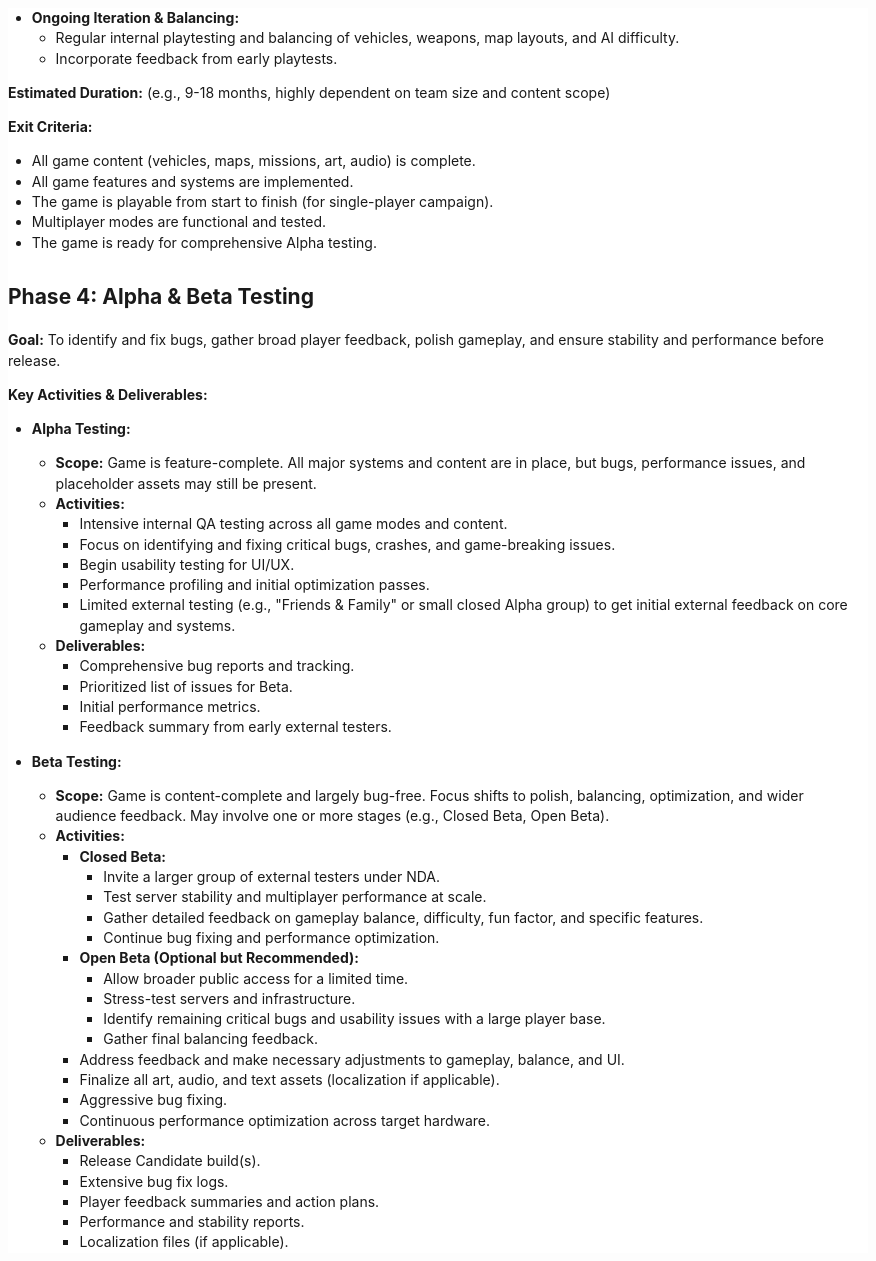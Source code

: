 *   **Ongoing Iteration & Balancing:**
    *   Regular internal playtesting and balancing of vehicles, weapons, map layouts, and AI difficulty.
    *   Incorporate feedback from early playtests.

**Estimated Duration:** (e.g., 9-18 months, highly dependent on team size and content scope)

**Exit Criteria:**
*   All game content (vehicles, maps, missions, art, audio) is complete.
*   All game features and systems are implemented.
*   The game is playable from start to finish (for single-player campaign).
*   Multiplayer modes are functional and tested.
*   The game is ready for comprehensive Alpha testing.

## Phase 4: Alpha & Beta Testing

**Goal:** To identify and fix bugs, gather broad player feedback, polish gameplay, and ensure stability and performance before release.

**Key Activities & Deliverables:**

*   **Alpha Testing:**
    *   **Scope:** Game is feature-complete. All major systems and content are in place, but bugs, performance issues, and placeholder assets may still be present.
    *   **Activities:**
        *   Intensive internal QA testing across all game modes and content.
        *   Focus on identifying and fixing critical bugs, crashes, and game-breaking issues.
        *   Begin usability testing for UI/UX.
        *   Performance profiling and initial optimization passes.
        *   Limited external testing (e.g., "Friends & Family" or small closed Alpha group) to get initial external feedback on core gameplay and systems.
    *   **Deliverables:**
        *   Comprehensive bug reports and tracking.
        *   Prioritized list of issues for Beta.
        *   Initial performance metrics.
        *   Feedback summary from early external testers.

*   **Beta Testing:**
    *   **Scope:** Game is content-complete and largely bug-free. Focus shifts to polish, balancing, optimization, and wider audience feedback. May involve one or more stages (e.g., Closed Beta, Open Beta).
    *   **Activities:**
        *   **Closed Beta:**
            *   Invite a larger group of external testers under NDA.
            *   Test server stability and multiplayer performance at scale.
            *   Gather detailed feedback on gameplay balance, difficulty, fun factor, and specific features.
            *   Continue bug fixing and performance optimization.
        *   **Open Beta (Optional but Recommended):**
            *   Allow broader public access for a limited time.
            *   Stress-test servers and infrastructure.
            *   Identify remaining critical bugs and usability issues with a large player base.
            *   Gather final balancing feedback.
        *   Address feedback and make necessary adjustments to gameplay, balance, and UI.
        *   Finalize all art, audio, and text assets (localization if applicable).
        *   Aggressive bug fixing.
        *   Continuous performance optimization across target hardware.
    *   **Deliverables:**
        *   Release Candidate build(s).
        *   Extensive bug fix logs.
        *   Player feedback summaries and action plans.
        *   Performance and stability reports.
        *   Localization files (if applicable).
